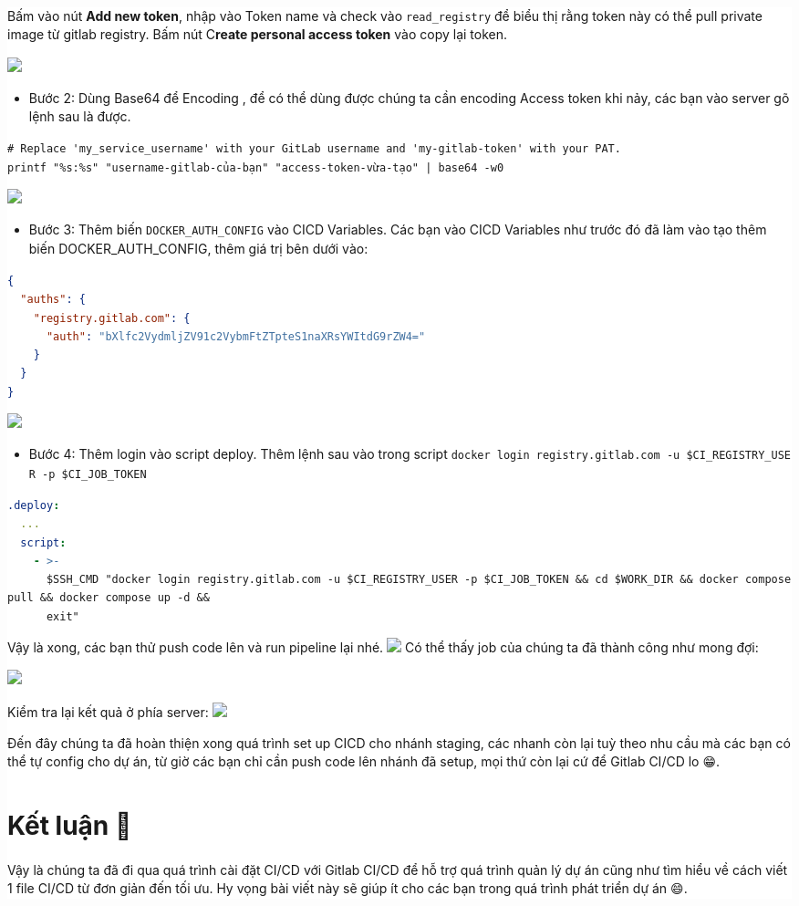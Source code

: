 Bấm vào nút **Add new token**, nhập vào Token name và check vào `read_registry` để biểu thị rằng token này có thể pull private image từ gitlab registry. Bấm nút C**reate personal access token** vào copy lại token.

![](https://images.viblo.asia/776f68f8-ee56-4733-95b9-983ac49f40b3.png)

- Bước 2: Dùng Base64 để Encoding , để có thể dùng được chúng ta cần encoding Access token khi nảy, các bạn vào server gõ lệnh sau là được.
```shell
# Replace 'my_service_username' with your GitLab username and 'my-gitlab-token' with your PAT.
printf "%s:%s" "username-gitlab-của-bạn" "access-token-vừa-tạo" | base64 -w0
```
![](https://images.viblo.asia/180d92de-e0f6-43cf-b7de-cbc90f01b72f.png)

- Bước 3: Thêm biến `DOCKER_AUTH_CONFIG` vào CICD Variables. Các bạn vào CICD Variables như trước đó đã làm vào tạo thêm biến DOCKER_AUTH_CONFIG, thêm giá trị bên dưới vào:
```json
{
  "auths": {
    "registry.gitlab.com": {
      "auth": "bXlfc2VydmljZV91c2VybmFtZTpteS1naXRsYWItdG9rZW4="
    }
  }
}
```
![](https://images.viblo.asia/3cc7bc81-5609-4131-82fd-8d8e1b8eebbf.png)

- Bước 4: Thêm login vào script deploy. Thêm lệnh sau vào trong script `docker login registry.gitlab.com -u $CI_REGISTRY_USER -p $CI_JOB_TOKEN`
```.gitlab/.pipeline-template.yml
.deploy:
  ...
  script:
    - >-
      $SSH_CMD "docker login registry.gitlab.com -u $CI_REGISTRY_USER -p $CI_JOB_TOKEN && cd $WORK_DIR && docker compose pull && docker compose up -d &&
      exit"
```

Vậy là xong, các bạn thử  push code lên và run pipeline lại nhé.
![](https://images.viblo.asia/ccd78c6a-8886-4271-bd8c-485c47659a31.png)
Có thể thấy job của chúng ta đã thành công như mong đợi:

![](https://images.viblo.asia/8333a14c-7991-4ad8-a060-9fa76f2e3eec.png)


Kiểm tra lại kết quả ở phía server:
![](https://images.viblo.asia/92a1b944-6b58-4d0f-93e0-217edb6954fe.png)


Đến đây chúng ta đã hoàn thiện xong quá trình set up CICD cho nhánh staging, các nhanh còn lại tuỳ theo nhu cầu mà các bạn có thể tự config cho dự án, từ giờ các bạn chỉ cần push code lên nhánh đã setup, mọi thứ còn lại cứ để Gitlab CI/CD lo 😁. 
# Kết luận 📝
Vậy là chúng ta đã đi qua quá trình cài đặt CI/CD với Gitlab CI/CD để hỗ trợ quá trình quản lý dự án cũng như tìm hiểu về cách viết 1 file CI/CD từ đơn giản đến tối ưu. Hy vọng bài viết này sẽ giúp ít cho các bạn trong quá trình phát triển dự án 😄.
